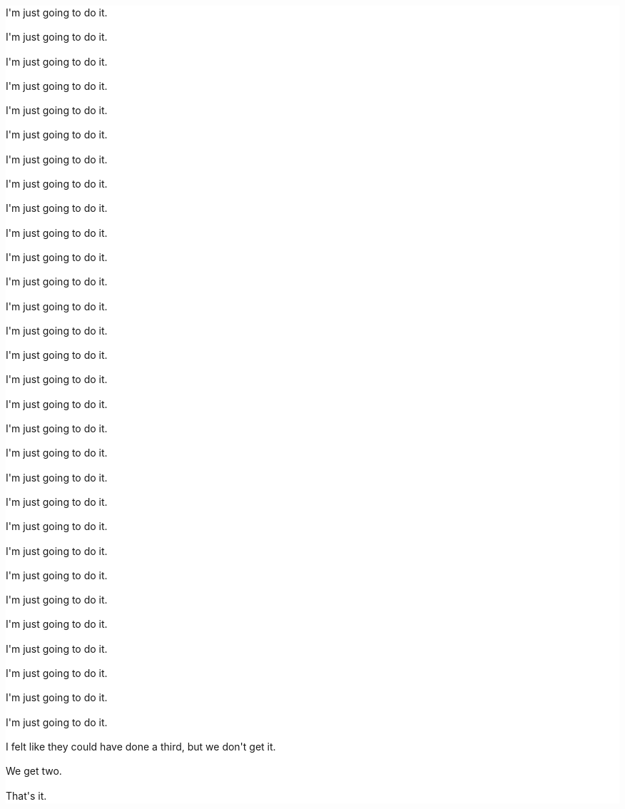 I'm just going to do it.

I'm just going to do it.

I'm just going to do it.

I'm just going to do it.

I'm just going to do it.

I'm just going to do it.

I'm just going to do it.

I'm just going to do it.

I'm just going to do it.

I'm just going to do it.

I'm just going to do it.

I'm just going to do it.

I'm just going to do it.

I'm just going to do it.

I'm just going to do it.

I'm just going to do it.

I'm just going to do it.

I'm just going to do it.

I'm just going to do it.

I'm just going to do it.

I'm just going to do it.

I'm just going to do it.

I'm just going to do it.

I'm just going to do it.

I'm just going to do it.

I'm just going to do it.

I'm just going to do it.

I'm just going to do it.

I'm just going to do it.

I'm just going to do it.

I felt like they could have done a third, but we don't get it.

We get two.

That's it.
